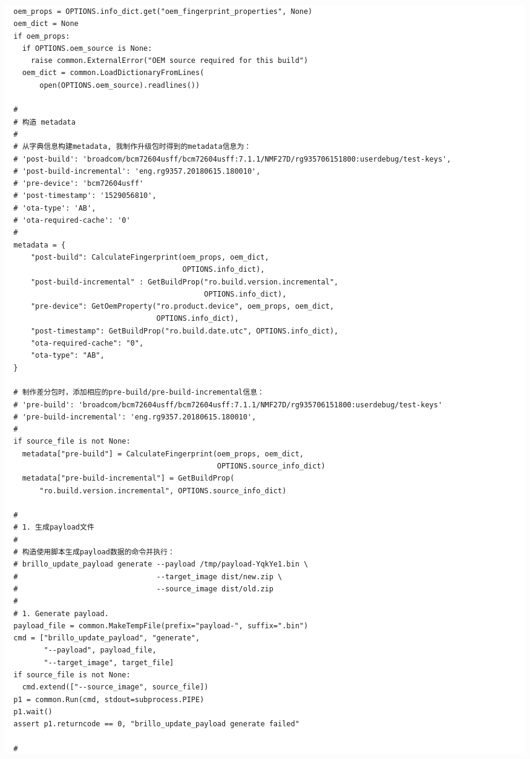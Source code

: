 ```
  oem_props = OPTIONS.info_dict.get("oem_fingerprint_properties", None)
  oem_dict = None
  if oem_props:
    if OPTIONS.oem_source is None:
      raise common.ExternalError("OEM source required for this build")
    oem_dict = common.LoadDictionaryFromLines(
        open(OPTIONS.oem_source).readlines())

  #
  # 构造 metadata
  # 
  # 从字典信息构建metadata, 我制作升级包时得到的metadata信息为：
  # 'post-build': 'broadcom/bcm72604usff/bcm72604usff:7.1.1/NMF27D/rg935706151800:userdebug/test-keys', 
  # 'post-build-incremental': 'eng.rg9357.20180615.180010', 
  # 'pre-device': 'bcm72604usff'
  # 'post-timestamp': '1529056810', 
  # 'ota-type': 'AB', 
  # 'ota-required-cache': '0'
  #
  metadata = {
      "post-build": CalculateFingerprint(oem_props, oem_dict,
                                         OPTIONS.info_dict),
      "post-build-incremental" : GetBuildProp("ro.build.version.incremental",
                                              OPTIONS.info_dict),
      "pre-device": GetOemProperty("ro.product.device", oem_props, oem_dict,
                                   OPTIONS.info_dict),
      "post-timestamp": GetBuildProp("ro.build.date.utc", OPTIONS.info_dict),
      "ota-required-cache": "0",
      "ota-type": "AB",
  }

  # 制作差分包时，添加相应的pre-build/pre-build-incremental信息：
  # 'pre-build': 'broadcom/bcm72604usff/bcm72604usff:7.1.1/NMF27D/rg935706151800:userdebug/test-keys'
  # 'pre-build-incremental': 'eng.rg9357.20180615.180010', 
  #
  if source_file is not None:
    metadata["pre-build"] = CalculateFingerprint(oem_props, oem_dict,
                                                 OPTIONS.source_info_dict)
    metadata["pre-build-incremental"] = GetBuildProp(
        "ro.build.version.incremental", OPTIONS.source_info_dict)

  #
  # 1. 生成payload文件
  #
  # 构造使用脚本生成payload数据的命令并执行：
  # brillo_update_payload generate --payload /tmp/payload-YqkYe1.bin \
  #                                --target_image dist/new.zip \
  #                                --source_image dist/old.zip
  #
  # 1. Generate payload.
  payload_file = common.MakeTempFile(prefix="payload-", suffix=".bin")
  cmd = ["brillo_update_payload", "generate",
         "--payload", payload_file,
         "--target_image", target_file]
  if source_file is not None:
    cmd.extend(["--source_image", source_file])
  p1 = common.Run(cmd, stdout=subprocess.PIPE)
  p1.wait()
  assert p1.returncode == 0, "brillo_update_payload generate failed"

  #
```
